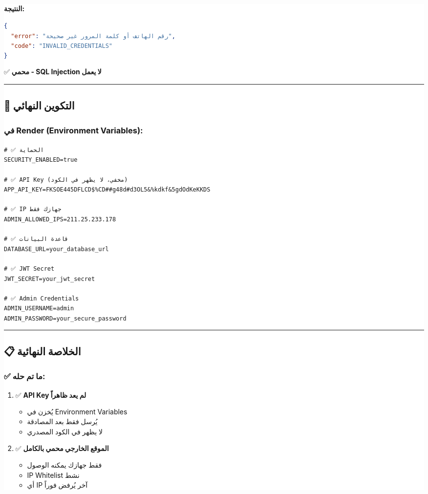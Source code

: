 **النتيجة:**
```json
{
  "error": "رقم الهاتف أو كلمة المرور غير صحيحة",
  "code": "INVALID_CREDENTIALS"
}
```

✅ **محمي - SQL Injection لا يعمل**

---

## 🎯 التكوين النهائي

### **في Render (Environment Variables):**

```env
# ✅ الحماية
SECURITY_ENABLED=true

# ✅ API Key (مخفي، لا يظهر في الكود)
APP_API_KEY=FKSOE445DFLCD$%CD##g48d#d3OL5&%kdkf&5gdOdKeKKDS

# ✅ IP جهازك فقط
ADMIN_ALLOWED_IPS=211.25.233.178

# ✅ قاعدة البيانات
DATABASE_URL=your_database_url

# ✅ JWT Secret
JWT_SECRET=your_jwt_secret

# ✅ Admin Credentials
ADMIN_USERNAME=admin
ADMIN_PASSWORD=your_secure_password
```

---

## 📋 الخلاصة النهائية

### ✅ **ما تم حله:**

1. ✅ **API Key لم يعد ظاهراً**
   - يُخزن في Environment Variables
   - يُرسل فقط بعد المصادقة
   - لا يظهر في الكود المصدري

2. ✅ **الموقع الخارجي محمي بالكامل**
   - فقط جهازك يمكنه الوصول
   - IP Whitelist نشط
   - أي IP آخر يُرفض فوراً

